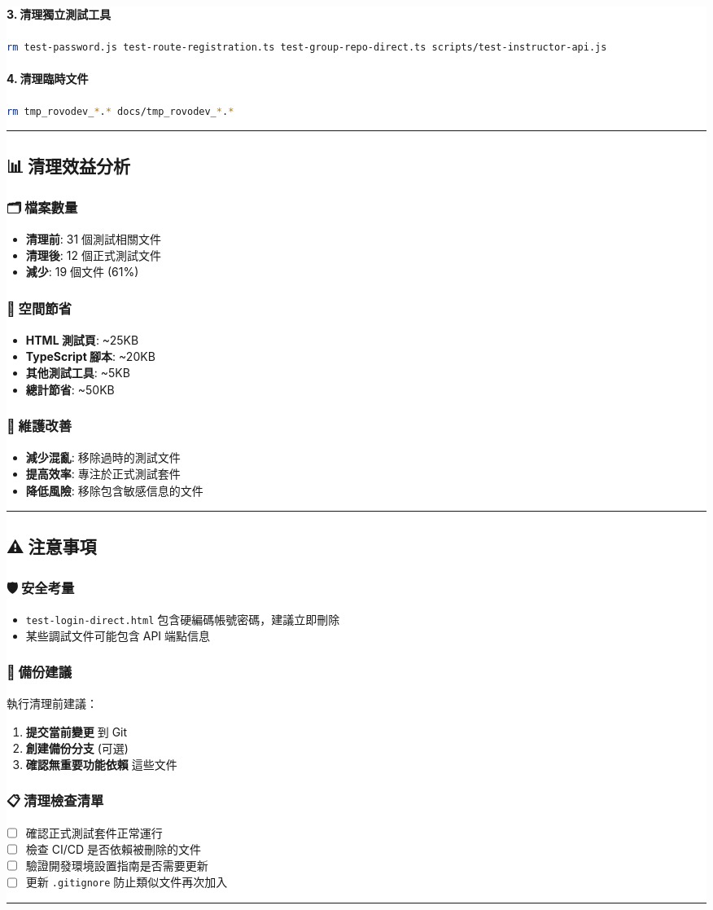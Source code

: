 #### 3. 清理獨立測試工具
```bash
rm test-password.js test-route-registration.ts test-group-repo-direct.ts scripts/test-instructor-api.js
```

#### 4. 清理臨時文件
```bash
rm tmp_rovodev_*.* docs/tmp_rovodev_*.*
```

---

## 📊 清理效益分析

### 🗂️ 檔案數量
- **清理前**: 31 個測試相關文件
- **清理後**: 12 個正式測試文件
- **減少**: 19 個文件 (61%)

### 💾 空間節省
- **HTML 測試頁**: ~25KB
- **TypeScript 腳本**: ~20KB  
- **其他測試工具**: ~5KB
- **總計節省**: ~50KB

### 🧹 維護改善
- **減少混亂**: 移除過時的測試文件
- **提高效率**: 專注於正式測試套件
- **降低風險**: 移除包含敏感信息的文件

---

## ⚠️ 注意事項

### 🛡️ 安全考量
- `test-login-direct.html` 包含硬編碼帳號密碼，建議立即刪除
- 某些調試文件可能包含 API 端點信息

### 🔄 備份建議
執行清理前建議：
1. **提交當前變更** 到 Git
2. **創建備份分支** (可選)
3. **確認無重要功能依賴** 這些文件

### 📋 清理檢查清單
- [ ] 確認正式測試套件正常運行
- [ ] 檢查 CI/CD 是否依賴被刪除的文件
- [ ] 驗證開發環境設置指南是否需要更新
- [ ] 更新 `.gitignore` 防止類似文件再次加入

---